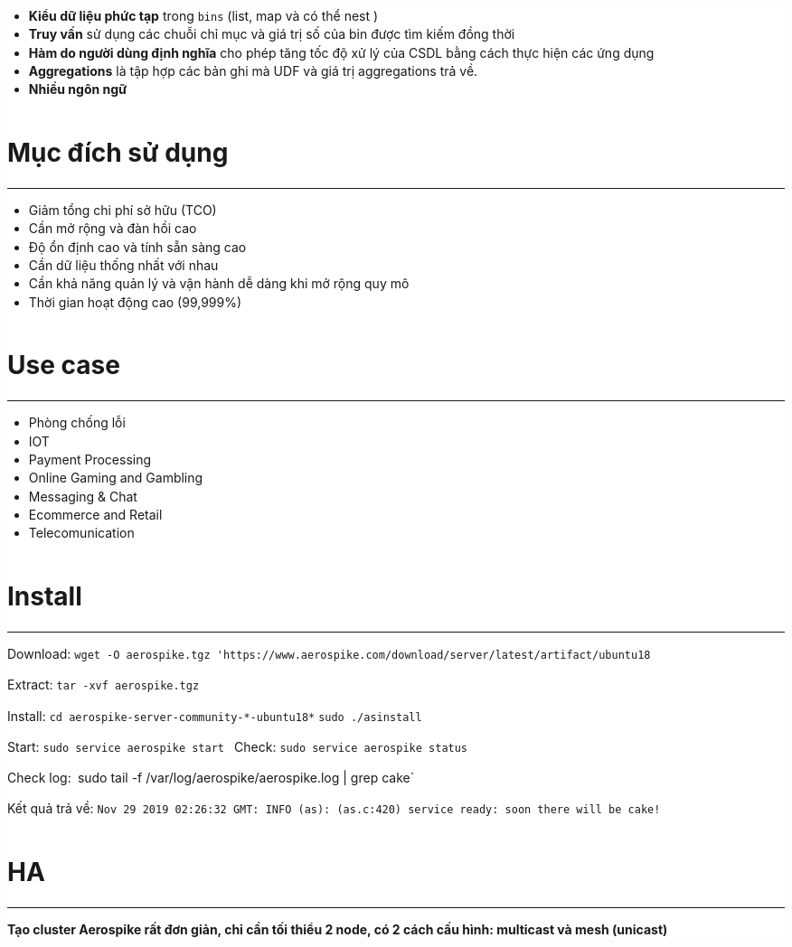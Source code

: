 *   **Kiểu dữ liệu phức tạp** trong `bins` (list, map và có thể nest )
*   **Truy vấn** sử dụng các chuỗi chỉ mục và giá trị số của bin được tìm kiếm đồng thời 
*   **Hàm do người dùng định nghĩa** cho phép tăng tốc độ xử lý của CSDL bằng cách thực hiện các ứng dụng 
*   **Aggregations** là tập hợp các bản ghi mà UDF và giá trị aggregations trả về.
*   **Nhiều ngôn ngữ** 
#  Mục đích sử dụng
****

*   Giảm tổng chi phí sở hữu (TCO)
*   Cần mở rộng và đàn hồi cao 
*   Độ ổn định cao và tính sẵn sàng cao 
*   Cần dữ liệu thống nhất với nhau
*   Cần khả năng quản lý và vận hành dễ dàng khi mở rộng quy mô   
*   Thời gian hoạt động cao (99,999%)

#   Use case 
****

*   Phòng chống lỗi 
*   IOT
*   Payment Processing
*   Online Gaming and Gambling
*   Messaging & Chat
*   Ecommerce and Retail
*   Telecomunication


#   Install
****

Download: `wget -O aerospike.tgz 'https://www.aerospike.com/download/server/latest/artifact/ubuntu18`

Extract: `tar -xvf aerospike.tgz`

Install:
`cd aerospike-server-community-*-ubuntu18*`
`sudo ./asinstall`


Start: `sudo service aerospike start `
Check: `sudo service aerospike status`

Check log:`
`sudo tail -f /var/log/aerospike/aerospike.log | grep cake`

Kết quả trả về: `Nov 29 2019 02:26:32 GMT: INFO (as): (as.c:420) service ready: soon there will be cake!`

#   HA
****
**Tạo cluster Aerospike rất đơn giản, chỉ cần tối thiểu 2 node, có 2 cách cấu hình: multicast và mesh (unicast)**
